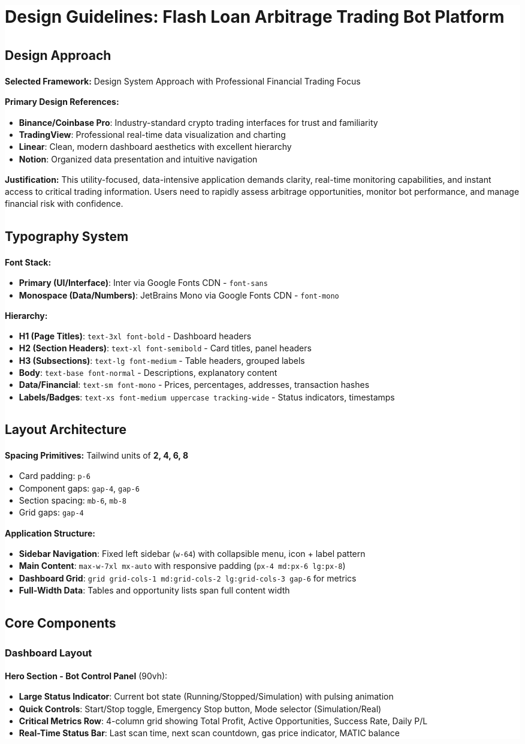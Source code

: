 # Design Guidelines: Flash Loan Arbitrage Trading Bot Platform

## Design Approach

**Selected Framework:** Design System Approach with Professional Financial Trading Focus

**Primary Design References:**
- **Binance/Coinbase Pro**: Industry-standard crypto trading interfaces for trust and familiarity
- **TradingView**: Professional real-time data visualization and charting
- **Linear**: Clean, modern dashboard aesthetics with excellent hierarchy
- **Notion**: Organized data presentation and intuitive navigation

**Justification:** This utility-focused, data-intensive application demands clarity, real-time monitoring capabilities, and instant access to critical trading information. Users need to rapidly assess arbitrage opportunities, monitor bot performance, and manage financial risk with confidence.

## Typography System

**Font Stack:**
- **Primary (UI/Interface)**: Inter via Google Fonts CDN - `font-sans`
- **Monospace (Data/Numbers)**: JetBrains Mono via Google Fonts CDN - `font-mono`

**Hierarchy:**
- **H1 (Page Titles)**: `text-3xl font-bold` - Dashboard headers
- **H2 (Section Headers)**: `text-xl font-semibold` - Card titles, panel headers
- **H3 (Subsections)**: `text-lg font-medium` - Table headers, grouped labels
- **Body**: `text-base font-normal` - Descriptions, explanatory content
- **Data/Financial**: `text-sm font-mono` - Prices, percentages, addresses, transaction hashes
- **Labels/Badges**: `text-xs font-medium uppercase tracking-wide` - Status indicators, timestamps

## Layout Architecture

**Spacing Primitives:** Tailwind units of **2, 4, 6, 8**
- Card padding: `p-6`
- Component gaps: `gap-4`, `gap-6`
- Section spacing: `mb-6`, `mb-8`
- Grid gaps: `gap-4`

**Application Structure:**
- **Sidebar Navigation**: Fixed left sidebar (`w-64`) with collapsible menu, icon + label pattern
- **Main Content**: `max-w-7xl mx-auto` with responsive padding (`px-4 md:px-6 lg:px-8`)
- **Dashboard Grid**: `grid grid-cols-1 md:grid-cols-2 lg:grid-cols-3 gap-6` for metrics
- **Full-Width Data**: Tables and opportunity lists span full content width

## Core Components

### Dashboard Layout
**Hero Section - Bot Control Panel** (90vh):
- **Large Status Indicator**: Current bot state (Running/Stopped/Simulation) with pulsing animation
- **Quick Controls**: Start/Stop toggle, Emergency Stop button, Mode selector (Simulation/Real)
- **Critical Metrics Row**: 4-column grid showing Total Profit, Active Opportunities, Success Rate, Daily P/L
- **Real-Time Status Bar**: Last scan time, next scan countdown, gas price indicator, MATIC balance
